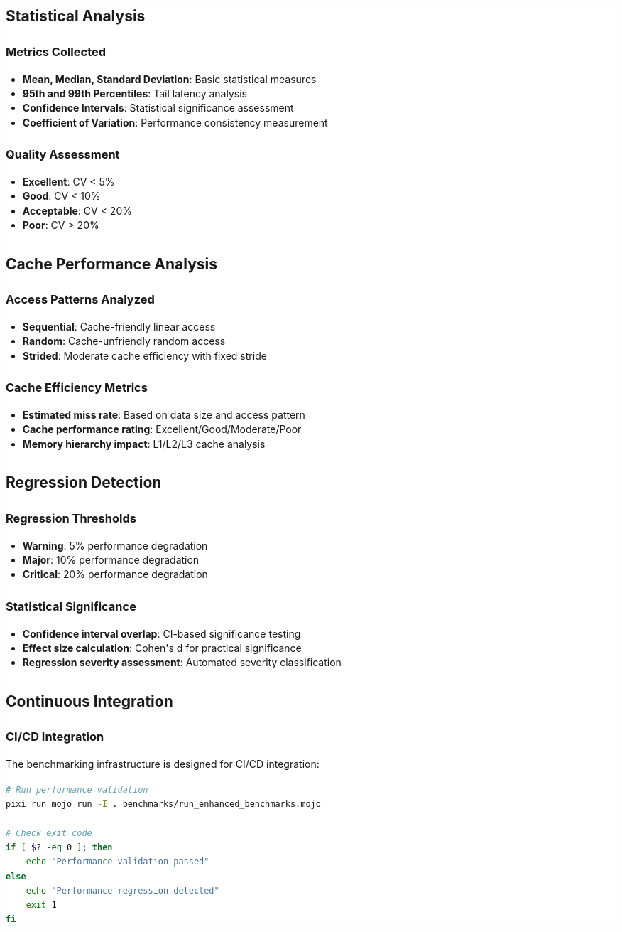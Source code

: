 ## Statistical Analysis

### Metrics Collected
- **Mean, Median, Standard Deviation**: Basic statistical measures
- **95th and 99th Percentiles**: Tail latency analysis
- **Confidence Intervals**: Statistical significance assessment
- **Coefficient of Variation**: Performance consistency measurement

### Quality Assessment
- **Excellent**: CV < 5%
- **Good**: CV < 10%
- **Acceptable**: CV < 20%
- **Poor**: CV > 20%

## Cache Performance Analysis

### Access Patterns Analyzed
- **Sequential**: Cache-friendly linear access
- **Random**: Cache-unfriendly random access
- **Strided**: Moderate cache efficiency with fixed stride

### Cache Efficiency Metrics
- **Estimated miss rate**: Based on data size and access pattern
- **Cache performance rating**: Excellent/Good/Moderate/Poor
- **Memory hierarchy impact**: L1/L2/L3 cache analysis

## Regression Detection

### Regression Thresholds
- **Warning**: 5% performance degradation
- **Major**: 10% performance degradation
- **Critical**: 20% performance degradation

### Statistical Significance
- **Confidence interval overlap**: CI-based significance testing
- **Effect size calculation**: Cohen's d for practical significance
- **Regression severity assessment**: Automated severity classification

## Continuous Integration

### CI/CD Integration
The benchmarking infrastructure is designed for CI/CD integration:

```bash
# Run performance validation
pixi run mojo run -I . benchmarks/run_enhanced_benchmarks.mojo

# Check exit code
if [ $? -eq 0 ]; then
    echo "Performance validation passed"
else
    echo "Performance regression detected"
    exit 1
fi
```
